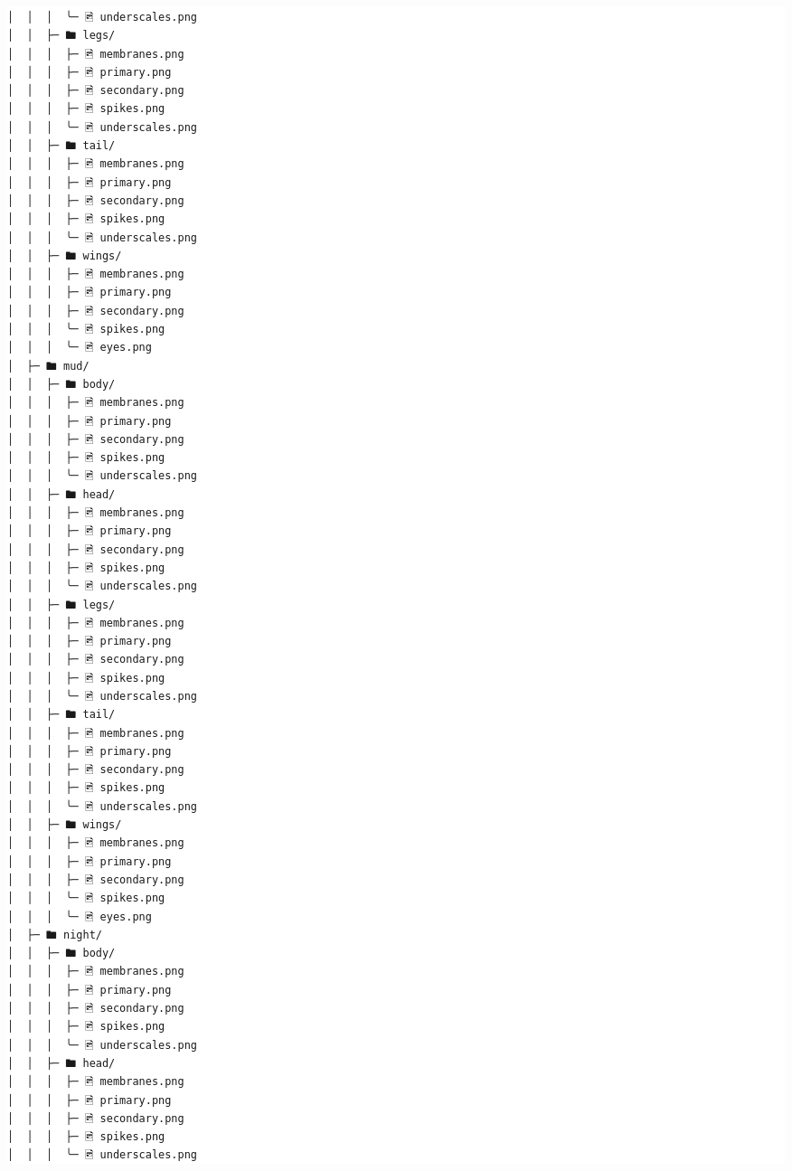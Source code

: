 ```
│  │  │  ╰─ 🖻 underscales.png
│  │  ├─ 🖿 legs/
│  │  │  ├─ 🖻 membranes.png
│  │  │  ├─ 🖻 primary.png
│  │  │  ├─ 🖻 secondary.png
│  │  │  ├─ 🖻 spikes.png
│  │  │  ╰─ 🖻 underscales.png
│  │  ├─ 🖿 tail/
│  │  │  ├─ 🖻 membranes.png
│  │  │  ├─ 🖻 primary.png
│  │  │  ├─ 🖻 secondary.png
│  │  │  ├─ 🖻 spikes.png
│  │  │  ╰─ 🖻 underscales.png
│  │  ├─ 🖿 wings/
│  │  │  ├─ 🖻 membranes.png
│  │  │  ├─ 🖻 primary.png
│  │  │  ├─ 🖻 secondary.png
│  │  │  ╰─ 🖻 spikes.png
│  │  │  ╰─ 🖻 eyes.png
│  ├─ 🖿 mud/
│  │  ├─ 🖿 body/
│  │  │  ├─ 🖻 membranes.png
│  │  │  ├─ 🖻 primary.png
│  │  │  ├─ 🖻 secondary.png
│  │  │  ├─ 🖻 spikes.png
│  │  │  ╰─ 🖻 underscales.png
│  │  ├─ 🖿 head/
│  │  │  ├─ 🖻 membranes.png
│  │  │  ├─ 🖻 primary.png
│  │  │  ├─ 🖻 secondary.png
│  │  │  ├─ 🖻 spikes.png
│  │  │  ╰─ 🖻 underscales.png
│  │  ├─ 🖿 legs/
│  │  │  ├─ 🖻 membranes.png
│  │  │  ├─ 🖻 primary.png
│  │  │  ├─ 🖻 secondary.png
│  │  │  ├─ 🖻 spikes.png
│  │  │  ╰─ 🖻 underscales.png
│  │  ├─ 🖿 tail/
│  │  │  ├─ 🖻 membranes.png
│  │  │  ├─ 🖻 primary.png
│  │  │  ├─ 🖻 secondary.png
│  │  │  ├─ 🖻 spikes.png
│  │  │  ╰─ 🖻 underscales.png
│  │  ├─ 🖿 wings/
│  │  │  ├─ 🖻 membranes.png
│  │  │  ├─ 🖻 primary.png
│  │  │  ├─ 🖻 secondary.png
│  │  │  ╰─ 🖻 spikes.png
│  │  │  ╰─ 🖻 eyes.png
│  ├─ 🖿 night/
│  │  ├─ 🖿 body/
│  │  │  ├─ 🖻 membranes.png
│  │  │  ├─ 🖻 primary.png
│  │  │  ├─ 🖻 secondary.png
│  │  │  ├─ 🖻 spikes.png
│  │  │  ╰─ 🖻 underscales.png
│  │  ├─ 🖿 head/
│  │  │  ├─ 🖻 membranes.png
│  │  │  ├─ 🖻 primary.png
│  │  │  ├─ 🖻 secondary.png
│  │  │  ├─ 🖻 spikes.png
│  │  │  ╰─ 🖻 underscales.png
```